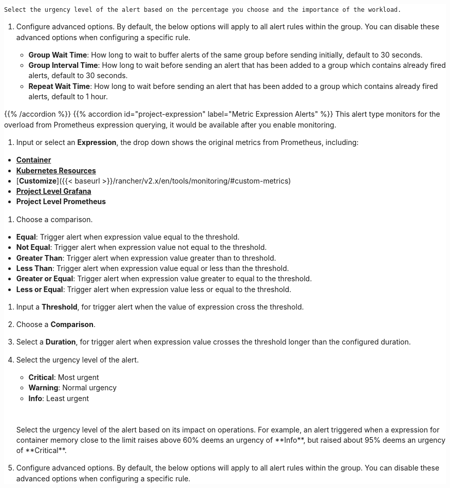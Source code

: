    Select the urgency level of the alert based on the percentage you choose and the importance of the workload.

1. Configure advanced options. By default, the below options will apply to all alert rules within the group. You can disable these advanced options when configuring a specific rule.

    - **Group Wait Time**: How long to wait to buffer alerts of the same group before sending initially, default to 30 seconds.
    - **Group Interval Time**: How long to wait before sending an alert that has been added to a group which contains already fired alerts, default to 30 seconds.
    - **Repeat Wait Time**: How long to wait before sending an alert that has been added to a group which contains already fired alerts, default to 1 hour.

{{% /accordion %}}
{{% accordion id="project-expression" label="Metric Expression Alerts" %}}
This alert type monitors for the overload from Prometheus expression querying, it would be available after you enable monitoring.

1. Input or select an **Expression**, the drop down shows the original metrics from Prometheus, including:

  - [**Container**](https://github.com/google/cadvisor)
  - [**Kubernetes Resources**](https://github.com/kubernetes/kube-state-metrics)
  - [**Customize**]({{< baseurl >}}/rancher/v2.x/en/tools/monitoring/#custom-metrics)
  - [**Project Level Grafana**](http://docs.grafana.org/administration/metrics/)
  - **Project Level Prometheus**

1. Choose a comparison.

  - **Equal**: Trigger alert when expression value equal to the threshold.
  - **Not Equal**: Trigger alert when expression value not equal to the threshold.
  - **Greater Than**: Trigger alert when expression value greater than to threshold.
  - **Less Than**: Trigger alert when expression value equal or less than the threshold.
  - **Greater or Equal**: Trigger alert when expression value greater to equal to the threshold.
  - **Less or Equal**: Trigger alert when expression value less or equal to the threshold.

1. Input a **Threshold**, for trigger alert when the value of expression cross the threshold.

1. Choose a **Comparison**.

1. Select a **Duration**, for trigger alert when expression value crosses the threshold longer than the configured duration.

1. Select the urgency level of the alert.

    - **Critical**: Most urgent
    - **Warning**: Normal urgency
    - **Info**: Least urgent
    <br/>
    <br/>
    Select the urgency level of the alert based on its impact on operations. For example, an alert triggered when a expression for container memory close to the limit raises above 60% deems an urgency of **Info**, but raised about 95% deems an urgency of **Critical**.

1. Configure advanced options. By default, the below options will apply to all alert rules within the group. You can disable these advanced options when configuring a specific rule.
